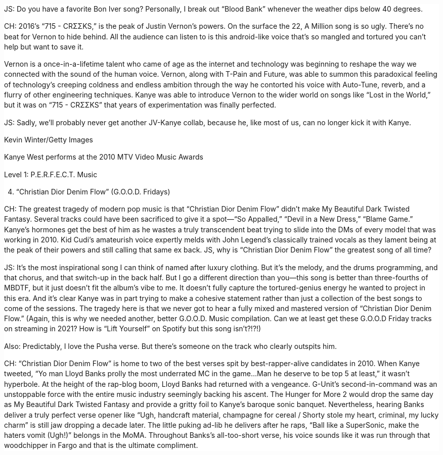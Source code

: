 JS: Do you have a favorite Bon Iver song? Personally, I break out “Blood Bank” whenever the weather dips below 40 degrees.

CH: 2016’s “715 - CRΣΣKS,” is the peak of Justin Vernon’s powers. On the surface the 22, A Million song is so ugly. There’s no beat for Vernon to hide behind. All the audience can listen to is this android-like voice that’s so mangled and tortured you can’t help but want to save it.

Vernon is a once-in-a-lifetime talent who came of age as the internet and technology was beginning to reshape the way we connected with the sound of the human voice. Vernon, along with T-Pain and Future, was able to summon this paradoxical feeling of technology’s creeping coldness and endless ambition through the way he contorted his voice with Auto-Tune, reverb, and a flurry of other engineering techniques. Kanye was able to introduce Vernon to the wider world on songs like “Lost in the World,” but it was on “715 - CRΣΣKS” that years of experimentation was finally perfected.

JS: Sadly, we’ll probably never get another JV-Kanye collab, because he, like most of us, can no longer kick it with Kanye.

 Kevin Winter/Getty Images

Kanye West performs at the 2010 MTV Video Music Awards

Level 1: P.E.R.F.E.C.T. Music

4. “Christian Dior Denim Flow” (G.O.O.D. Fridays)

CH: The greatest tragedy of modern pop music is that “Christian Dior Denim Flow” didn’t make My Beautiful Dark Twisted Fantasy. Several tracks could have been sacrificed to give it a spot—“So Appalled,” “Devil in a New Dress,” “Blame Game.” Kanye’s hormones get the best of him as he wastes a truly transcendent beat trying to slide into the DMs of every model that was working in 2010. Kid Cudi’s amateurish voice expertly melds with John Legend’s classically trained vocals as they lament being at the peak of their powers and still calling that same ex back. JS, why is “Christian Dior Denim Flow” the greatest song of all time?

JS: It’s the most inspirational song I can think of named after luxury clothing. But it’s the melody, and the drums programming, and that chorus, and that switch-up in the back half. But I go a different direction than you—this song is better than three-fourths of MBDTF, but it just doesn’t fit the album’s vibe to me. It doesn’t fully capture the tortured-genius energy he wanted to project in this era. And it’s clear Kanye was in part trying to make a cohesive statement rather than just a collection of the best songs to come of the sessions. The tragedy here is that we never got to hear a fully mixed and mastered version of “Christian Dior Denim Flow.” (Again, this is why we needed another, better G.O.O.D. Music compilation. Can we at least get these G.O.O.D Friday tracks on streaming in 2021? How is “Lift Yourself” on Spotify but this song isn’t?!?!)

Also: Predictably, I love the Pusha verse. But there’s someone on the track who clearly outspits him.

CH: “Christian Dior Denim Flow” is home to two of the best verses spit by best-rapper-alive candidates in 2010. When Kanye tweeted, “Yo man Lloyd Banks prolly the most underrated MC in the game...Man he deserve to be top 5 at least,” it wasn’t hyperbole. At the height of the rap-blog boom, Lloyd Banks had returned with a vengeance. G-Unit’s second-in-command was an unstoppable force with the entire music industry seemingly backing his ascent. The Hunger for More 2 would drop the same day as My Beautiful Dark Twisted Fantasy and provide a gritty foil to Kanye’s baroque sonic banquet. Nevertheless, hearing Banks deliver a truly perfect verse opener like “Ugh, handcraft material, champagne for cereal / Shorty stole my heart, criminal, my lucky charm” is still jaw dropping a decade later. The little puking ad-lib he delivers after he raps, “Ball like a SuperSonic, make the haters vomit (Ugh!)” belongs in the MoMA. Throughout Banks’s all-too-short verse, his voice sounds like it was run through that woodchipper in Fargo and that is the ultimate compliment.
